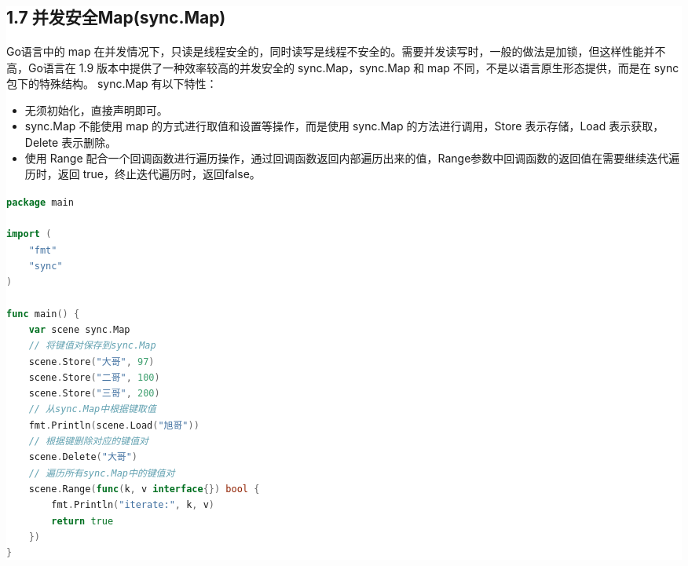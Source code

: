 ## 1.7 并发安全Map(sync.Map)  

Go语言中的 map 在并发情况下，只读是线程安全的，同时读写是线程不安全的。需要并发读写时，一般的做法是加锁，但这样性能并不高，Go语言在 1.9 版本中提供了一种效率较高的并发安全的 sync.Map，sync.Map 和 map 不同，不是以语言原生形态提供，而是在 sync包下的特殊结构。
sync.Map 有以下特性：

- 无须初始化，直接声明即可。
- sync.Map 不能使用 map 的方式进行取值和设置等操作，而是使用 sync.Map 的方法进行调用，Store 表示存储，Load 表示获取，Delete 表示删除。
- 使用 Range 配合一个回调函数进行遍历操作，通过回调函数返回内部遍历出来的值，Range参数中回调函数的返回值在需要继续迭代遍历时，返回 true，终止迭代遍历时，返回false。  

```go
package main

import (
	"fmt"
	"sync"
)

func main() {
	var scene sync.Map
	// 将键值对保存到sync.Map
	scene.Store("大哥", 97)
	scene.Store("二哥", 100)
	scene.Store("三哥", 200)
	// 从sync.Map中根据键取值
	fmt.Println(scene.Load("旭哥"))
	// 根据键删除对应的键值对
	scene.Delete("大哥")
	// 遍历所有sync.Map中的键值对
	scene.Range(func(k, v interface{}) bool {
		fmt.Println("iterate:", k, v)
		return true
	})
}

```

